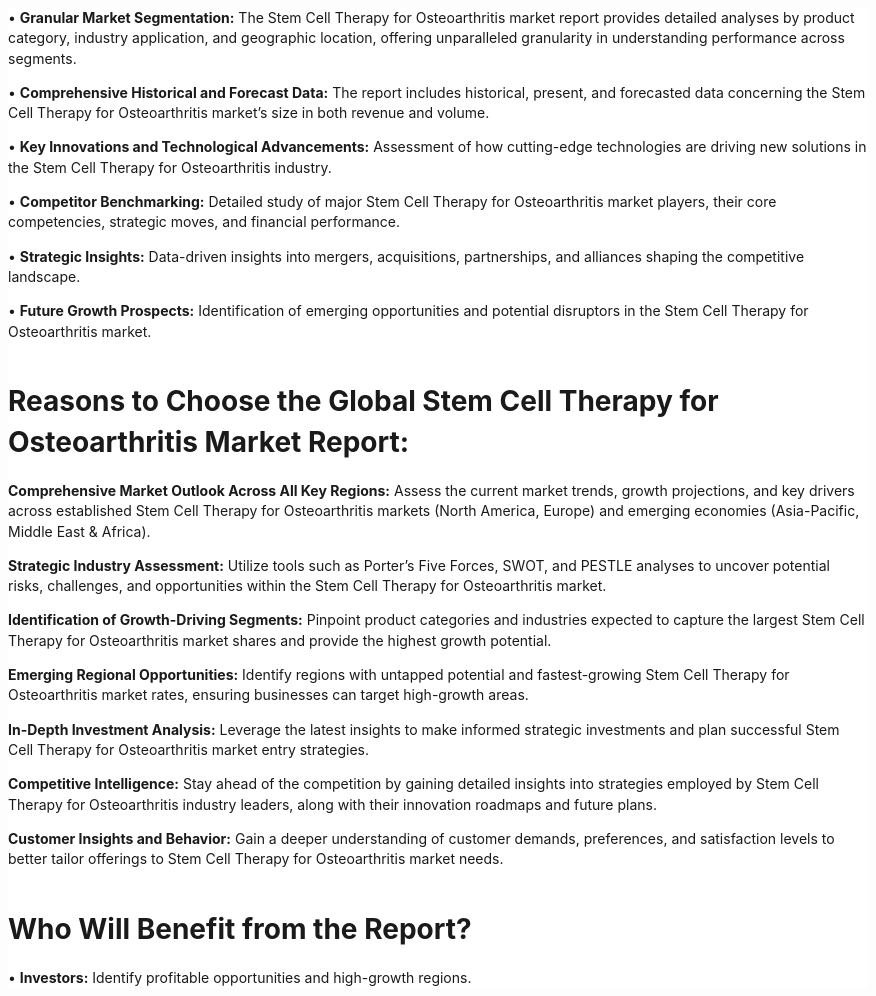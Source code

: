 • <strong>Granular Market Segmentation:</strong> The Stem Cell Therapy for Osteoarthritis market report provides detailed analyses by product category, industry application, and geographic location, offering unparalleled granularity in understanding performance across segments.

• <strong>Comprehensive Historical and Forecast Data:</strong> The report includes historical, present, and forecasted data concerning the Stem Cell Therapy for Osteoarthritis market’s size in both revenue and volume.

• <strong>Key Innovations and Technological Advancements:</strong> Assessment of how cutting-edge technologies are driving new solutions in the Stem Cell Therapy for Osteoarthritis industry.

• <strong>Competitor Benchmarking:</strong> Detailed study of major Stem Cell Therapy for Osteoarthritis market players, their core competencies, strategic moves, and financial performance.

• <strong>Strategic Insights:</strong> Data-driven insights into mergers, acquisitions, partnerships, and alliances shaping the competitive landscape.

• <strong>Future Growth Prospects:</strong> Identification of emerging opportunities and potential disruptors in the Stem Cell Therapy for Osteoarthritis market.

# <strong>Reasons to Choose the Global Stem Cell Therapy for Osteoarthritis Market Report:</strong>

<strong>Comprehensive Market Outlook Across All Key Regions:</strong>
Assess the current market trends, growth projections, and key drivers across established Stem Cell Therapy for Osteoarthritis markets (North America, Europe) and emerging economies (Asia-Pacific, Middle East & Africa).

<strong>Strategic Industry Assessment:</strong>
Utilize tools such as Porter’s Five Forces, SWOT, and PESTLE analyses to uncover potential risks, challenges, and opportunities within the Stem Cell Therapy for Osteoarthritis market.

<strong>Identification of Growth-Driving Segments:</strong>
Pinpoint product categories and industries expected to capture the largest Stem Cell Therapy for Osteoarthritis market shares and provide the highest growth potential.

<strong>Emerging Regional Opportunities:</strong>
Identify regions with untapped potential and fastest-growing Stem Cell Therapy for Osteoarthritis market rates, ensuring businesses can target high-growth areas.

<strong>In-Depth Investment Analysis:</strong>
Leverage the latest insights to make informed strategic investments and plan successful Stem Cell Therapy for Osteoarthritis market entry strategies.

<strong>Competitive Intelligence:</strong>
Stay ahead of the competition by gaining detailed insights into strategies employed by Stem Cell Therapy for Osteoarthritis industry leaders, along with their innovation roadmaps and future plans.

<strong>Customer Insights and Behavior:</strong>
Gain a deeper understanding of customer demands, preferences, and satisfaction levels to better tailor offerings to Stem Cell Therapy for Osteoarthritis market needs.

# <strong>Who Will Benefit from the Report?</strong>

• <strong>Investors:</strong> Identify profitable opportunities and high-growth regions.
